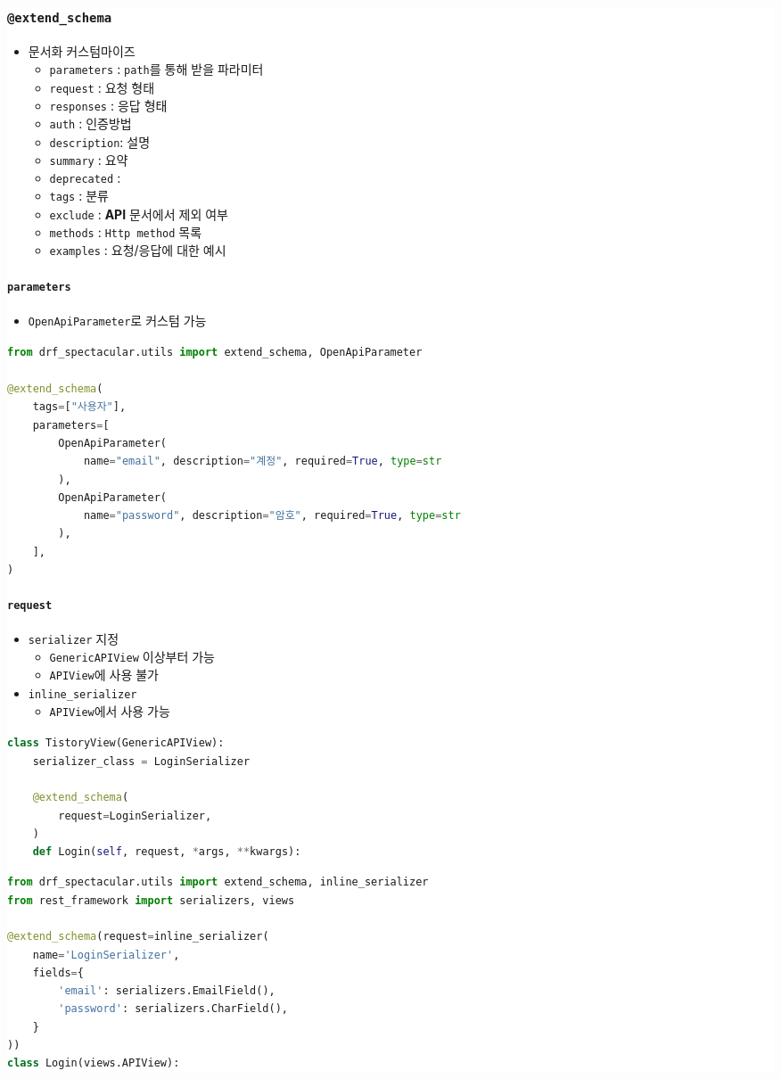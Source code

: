 ### `@extend_schema`
- 문서화 커스텀마이즈
  - `parameters` : `path`를 통해 받을 파라미터
  - `request` : 요청 형태
  - `responses` : 응답 형태
  - `auth` : 인증방법
  - `description`: 설명
  - `summary` : 요약
  - `deprecated` : 
  - `tags` : 분류
  - `exclude` : **API** 문서에서 제외 여부
  - `methods` : `Http method` 목록
  - `examples` : 요청/응답에 대한 예시

#### `parameters`
- `OpenApiParameter`로 커스텀 가능

```py
from drf_spectacular.utils import extend_schema, OpenApiParameter

@extend_schema(
    tags=["사용자"],
    parameters=[
        OpenApiParameter(
            name="email", description="계정", required=True, type=str
        ),
        OpenApiParameter(
            name="password", description="암호", required=True, type=str
        ),
    ],
)
```

#### `request`
- `serializer` 지정
  - `GenericAPIView` 이상부터 가능
  - `APIView`에 사용 불가
- `inline_serializer`
  - `APIView`에서 사용 가능

```py
class TistoryView(GenericAPIView):
    serializer_class = LoginSerializer

    @extend_schema(
        request=LoginSerializer,
    )
    def Login(self, request, *args, **kwargs):
```

```py
from drf_spectacular.utils import extend_schema, inline_serializer
from rest_framework import serializers, views

@extend_schema(request=inline_serializer(
    name='LoginSerializer',
    fields={
        'email': serializers.EmailField(),
        'password': serializers.CharField(),
    }
))
class Login(views.APIView):
```
